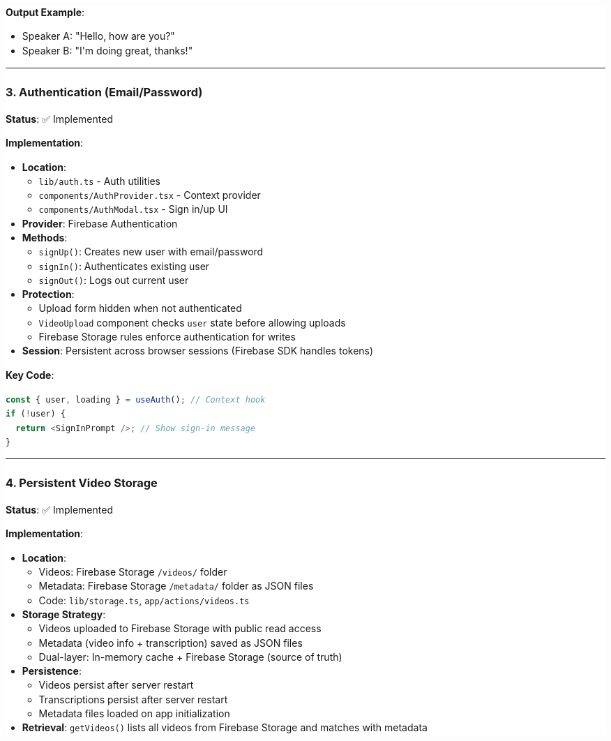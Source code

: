 **Output Example**:
- Speaker A: "Hello, how are you?"
- Speaker B: "I'm doing great, thanks!"

---

### 3. Authentication (Email/Password)

**Status**: ✅ Implemented

**Implementation**:
- **Location**: 
  - `lib/auth.ts` - Auth utilities
  - `components/AuthProvider.tsx` - Context provider
  - `components/AuthModal.tsx` - Sign in/up UI
- **Provider**: Firebase Authentication
- **Methods**:
  - `signUp()`: Creates new user with email/password
  - `signIn()`: Authenticates existing user
  - `signOut()`: Logs out current user
- **Protection**: 
  - Upload form hidden when not authenticated
  - `VideoUpload` component checks `user` state before allowing uploads
  - Firebase Storage rules enforce authentication for writes
- **Session**: Persistent across browser sessions (Firebase SDK handles tokens)

**Key Code**:
```typescript
const { user, loading } = useAuth(); // Context hook
if (!user) {
  return <SignInPrompt />; // Show sign-in message
}
```

---

### 4. Persistent Video Storage

**Status**: ✅ Implemented

**Implementation**:
- **Location**: 
  - Videos: Firebase Storage `/videos/` folder
  - Metadata: Firebase Storage `/metadata/` folder as JSON files
  - Code: `lib/storage.ts`, `app/actions/videos.ts`
- **Storage Strategy**:
  - Videos uploaded to Firebase Storage with public read access
  - Metadata (video info + transcription) saved as JSON files
  - Dual-layer: In-memory cache + Firebase Storage (source of truth)
- **Persistence**: 
  - Videos persist after server restart
  - Transcriptions persist after server restart
  - Metadata files loaded on app initialization
- **Retrieval**: `getVideos()` lists all videos from Firebase Storage and matches with metadata

